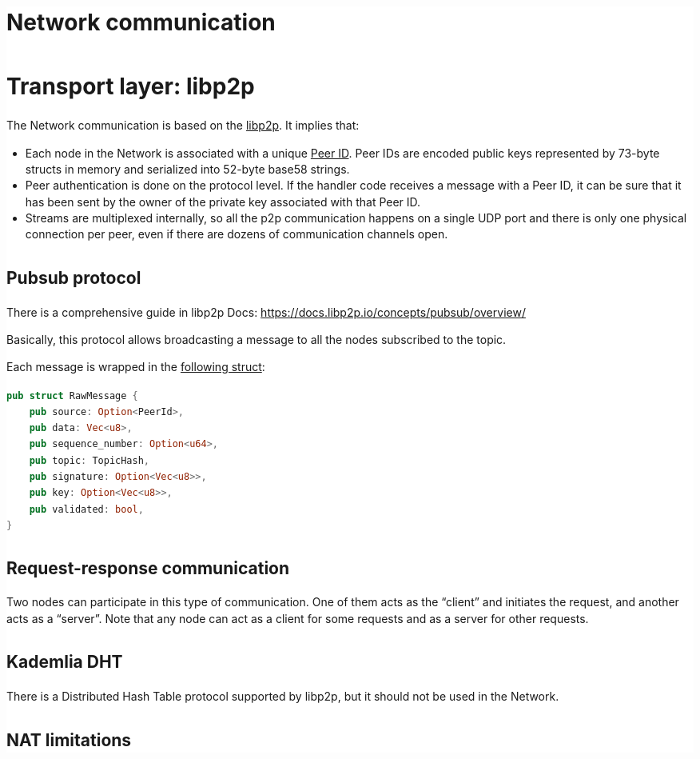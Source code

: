 # Network communication

# Transport layer: libp2p

The Network communication is based on the [libp2p](https://libp2p.io/). It implies that:

* Each node in the Network is associated with a unique [Peer ID](https://docs.libp2p.io/concepts/fundamentals/peers/). Peer IDs are encoded public keys represented by 73-byte structs in memory and serialized into 52-byte base58 strings.
* Peer authentication is done on the protocol level. If the handler code receives a message with a Peer ID, it can be sure that it has been sent by the owner of the private key associated with that Peer ID.
* Streams are multiplexed internally, so all the p2p communication happens on a single UDP port and there is only one physical connection per peer, even if there are dozens of communication channels open.

## Pubsub protocol

There is a comprehensive guide in libp2p Docs: <https://docs.libp2p.io/concepts/pubsub/overview/>

Basically, this protocol allows broadcasting a message to all the nodes subscribed to the topic.

Each message is wrapped in the [following struct](https://github.com/libp2p/rust-libp2p/blob/8ceadaac5aec4b462463ef4082d6af577a3158b1/protocols/gossipsub/src/types.rs#L99):

```rust
pub struct RawMessage {
    pub source: Option<PeerId>,
    pub data: Vec<u8>,
    pub sequence_number: Option<u64>,
    pub topic: TopicHash,
    pub signature: Option<Vec<u8>>,
    pub key: Option<Vec<u8>>,
    pub validated: bool,
}
```

## Request-response communication

Two nodes can participate in this type of communication. One of them acts as the “client” and initiates the request, and another acts as a “server”. Note that any node can act as a client for some requests and as a server for other requests.

## Kademlia DHT

There is a Distributed Hash Table protocol supported by libp2p, but it should not be used in the Network.

## NAT limitations
